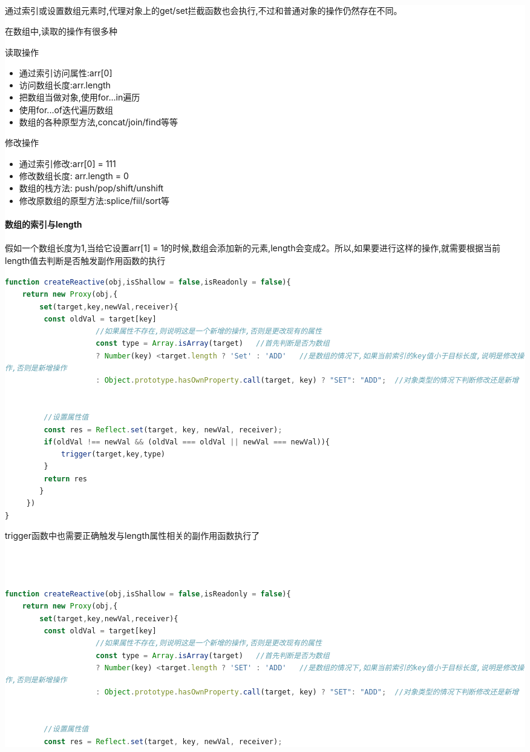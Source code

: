 通过索引或设置数组元素时,代理对象上的get/set拦截函数也会执行,不过和普通对象的操作仍然存在不同。

在数组中,读取的操作有很多种

读取操作

* 通过索引访问属性:arr[0]
* 访问数组长度:arr.length
* 把数组当做对象,使用for...in遍历
* 使用for...of迭代遍历数组
* 数组的各种原型方法,concat/join/find等等

修改操作

* 通过索引修改:arr[0] = 111
* 修改数组长度: arr.length = 0
* 数组的栈方法: push/pop/shift/unshift
* 修改原数组的原型方法:splice/fiil/sort等

#### 数组的索引与length

假如一个数组长度为1,当给它设置arr[1] = 1的时候,数组会添加新的元素,length会变成2。所以,如果要进行这样的操作,就需要根据当前length值去判断是否触发副作用函数的执行

```js
function createReactive(obj,isShallow = false,isReadonly = false){
    return new Proxy(obj,{
        set(target,key,newVal,receiver){
         const oldVal = target[key]
                     //如果属性不存在,则说明这是一个新增的操作,否则是更改现有的属性
                     const type = Array.isArray(target)   //首先判断是否为数组
                     ? Number(key) <target.length ? 'Set' : 'ADD'   //是数组的情况下,如果当前索引的key值小于目标长度,说明是修改操作,否则是新增操作
                     : Object.prototype.hasOwnProperty.call(target, key) ? "SET": "ADD";  //对象类型的情况下判断修改还是新增


         //设置属性值
         const res = Reflect.set(target, key, newVal, receiver);
         if(oldVal !== newVal && (oldVal === oldVal || newVal === newVal)){
             trigger(target,key,type)
         }
         return res
        }
     })
}

```

trigger函数中也需要正确触发与length属性相关的副作用函数执行了

```js



function createReactive(obj,isShallow = false,isReadonly = false){
    return new Proxy(obj,{
        set(target,key,newVal,receiver){
         const oldVal = target[key]
                     //如果属性不存在,则说明这是一个新增的操作,否则是更改现有的属性
                     const type = Array.isArray(target)   //首先判断是否为数组
                     ? Number(key) <target.length ? 'SET' : 'ADD'   //是数组的情况下,如果当前索引的key值小于目标长度,说明是修改操作,否则是新增操作
                     : Object.prototype.hasOwnProperty.call(target, key) ? "SET": "ADD";  //对象类型的情况下判断修改还是新增


         //设置属性值
         const res = Reflect.set(target, key, newVal, receiver);
```

   [Symbol.iterator]: iterationMethod,
   [Symbol.iterator]: iterationMethod,